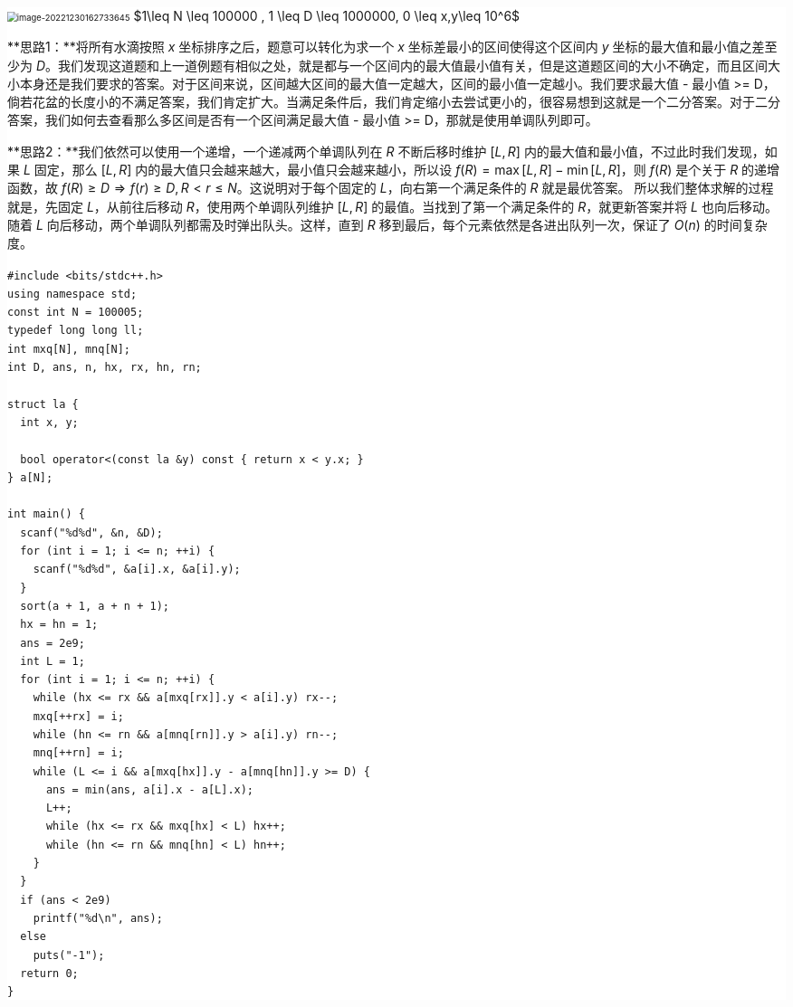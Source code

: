 <img src="C:\Users\Dell\AppData\Roaming\Typora\typora-user-images\image-20221230162733645.png" alt="image-20221230162733645" style="zoom:67%;" />
$1\leq N \leq 100000 , 1 \leq D \leq 1000000, 0 \leq x,y\leq 10^6$

**思路1：**将所有水滴按照 $x$ 坐标排序之后，题意可以转化为求一个 $x$ 坐标差最小的区间使得这个区间内 $y$ 坐标的最大值和最小值之差至少为 $D$。我们发现这道题和上一道例题有相似之处，就是都与一个区间内的最大值最小值有关，但是这道题区间的大小不确定，而且区间大小本身还是我们要求的答案。对于区间来说，区间越大区间的最大值一定越大，区间的最小值一定越小。我们要求最大值 - 最小值 >= D，倘若花盆的长度小的不满足答案，我们肯定扩大。当满足条件后，我们肯定缩小去尝试更小的，很容易想到这就是一个二分答案。对于二分答案，我们如何去查看那么多区间是否有一个区间满足最大值 - 最小值 >= D，那就是使用单调队列即可。

**思路2：**我们依然可以使用一个递增，一个递减两个单调队列在 $R$ 不断后移时维护 $[L,R]$ 内的最大值和最小值，不过此时我们发现，如果 $L$ 固定，那么 $[L,R]$ 内的最大值只会越来越大，最小值只会越来越小，所以设 $f(R) = \max[L,R]-\min[L,R]$，则 $f(R)$ 是个关于 $R$ 的递增函数，故 $f(R)\geq D  \Rightarrow f(r)\geq D,R\lt r \leq N$。这说明对于每个固定的 $L$，向右第一个满足条件的 $R$ 就是最优答案。
所以我们整体求解的过程就是，先固定 $L$，从前往后移动 $R$，使用两个单调队列维护 $[L,R]$ 的最值。当找到了第一个满足条件的 $R$，就更新答案并将 $L$ 也向后移动。随着 $L$ 向后移动，两个单调队列都需及时弹出队头。这样，直到 $R$ 移到最后，每个元素依然是各进出队列一次，保证了 $O(n)$ 的时间复杂度。

```
#include <bits/stdc++.h>
using namespace std;
const int N = 100005;
typedef long long ll;
int mxq[N], mnq[N];
int D, ans, n, hx, rx, hn, rn;

struct la {
  int x, y;

  bool operator<(const la &y) const { return x < y.x; }
} a[N];

int main() {
  scanf("%d%d", &n, &D);
  for (int i = 1; i <= n; ++i) {
    scanf("%d%d", &a[i].x, &a[i].y);
  }
  sort(a + 1, a + n + 1);
  hx = hn = 1;
  ans = 2e9;
  int L = 1;
  for (int i = 1; i <= n; ++i) {
    while (hx <= rx && a[mxq[rx]].y < a[i].y) rx--;
    mxq[++rx] = i;
    while (hn <= rn && a[mnq[rn]].y > a[i].y) rn--;
    mnq[++rn] = i;
    while (L <= i && a[mxq[hx]].y - a[mnq[hn]].y >= D) {
      ans = min(ans, a[i].x - a[L].x);
      L++;
      while (hx <= rx && mxq[hx] < L) hx++;
      while (hn <= rn && mnq[hn] < L) hn++;
    }
  }
  if (ans < 2e9)
    printf("%d\n", ans);
  else
    puts("-1");
  return 0;
}
```
